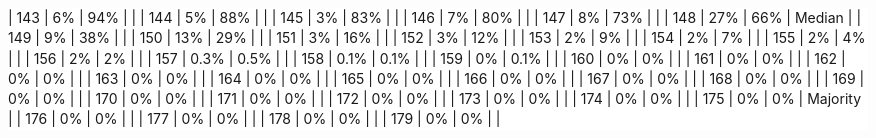 | 143 | 6% | 94% |  |
| 144 | 5% | 88% |  |
| 145 | 3% | 83% |  |
| 146 | 7% | 80% |  |
| 147 | 8% | 73% |  |
| 148 | 27% | 66% | Median |
| 149 | 9% | 38% |  |
| 150 | 13% | 29% |  |
| 151 | 3% | 16% |  |
| 152 | 3% | 12% |  |
| 153 | 2% | 9% |  |
| 154 | 2% | 7% |  |
| 155 | 2% | 4% |  |
| 156 | 2% | 2% |  |
| 157 | 0.3% | 0.5% |  |
| 158 | 0.1% | 0.1% |  |
| 159 | 0% | 0.1% |  |
| 160 | 0% | 0% |  |
| 161 | 0% | 0% |  |
| 162 | 0% | 0% |  |
| 163 | 0% | 0% |  |
| 164 | 0% | 0% |  |
| 165 | 0% | 0% |  |
| 166 | 0% | 0% |  |
| 167 | 0% | 0% |  |
| 168 | 0% | 0% |  |
| 169 | 0% | 0% |  |
| 170 | 0% | 0% |  |
| 171 | 0% | 0% |  |
| 172 | 0% | 0% |  |
| 173 | 0% | 0% |  |
| 174 | 0% | 0% |  |
| 175 | 0% | 0% | Majority |
| 176 | 0% | 0% |  |
| 177 | 0% | 0% |  |
| 178 | 0% | 0% |  |
| 179 | 0% | 0% |  |